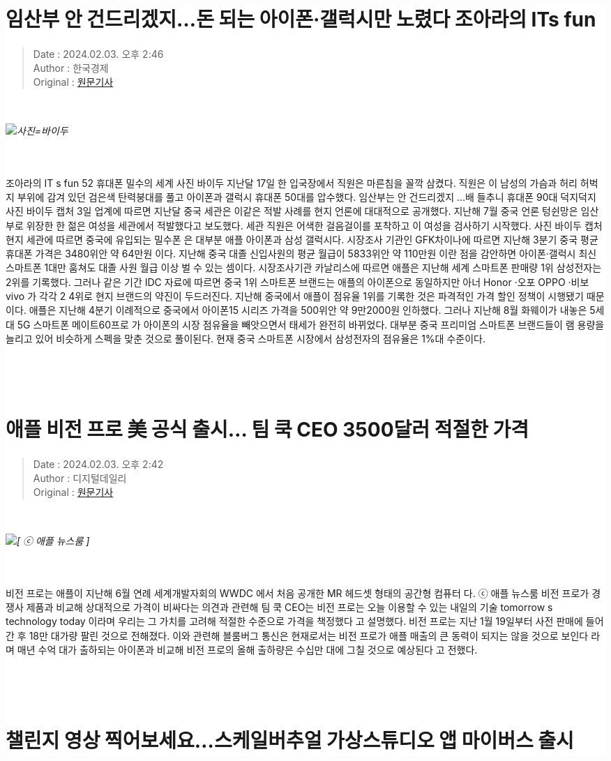   
# 임산부 안 건드리겠지…돈 되는 아이폰·갤럭시만 노렸다 조아라의 ITs fun  
  
> Date : 2024.02.03. 오후 2:46  
> Author : 한국경제  
> Original : [원문기사](https://n.news.naver.com/mnews/article/015/0004944699?sid=105)  
<br/>  
  
<img src="https://imgnews.pstatic.net/image/015/2024/02/03/0004944699_001_20240203144601009.jpg?type=w647" id="img1"></img><em class="img_desc">사진=바이두</em>  
<br/><br/>  
  
조아라의 IT s fun 52 휴대폰 밀수의 세계 사진 바이두 지난달 17일 한 입국장에서 직원은 마른침을 꼴깍 삼켰다.
직원은 이 남성의 가슴과 허리 허벅지 부위에 감겨 있던 검은색 탄력붕대를 풀고 아이폰과 갤럭시 휴대폰 50대를 압수했다.
임산부는 안 건드리겠지 …배 들추니 휴대폰 90대 덕지덕지 사진 바이두 캡처 3일 업계에 따르면 지난달 중국 세관은 이같은 적발 사례를 현지 언론에 대대적으로 공개했다.
지난해 7월 중국 언론 텅쉰망은 임산부로 위장한 한 젊은 여성을 세관에서 적발했다고 보도했다.
세관 직원은 어색한 걸음걸이를 포착하고 이 여성을 검사하기 시작했다.
사진 바이두 캡처 현지 세관에 따르면 중국에 유입되는 밀수폰 은 대부분 애플 아이폰과 삼성 갤럭시다.
시장조사 기관인 GFK차이나에 따르면 지난해 3분기 중국 평균 휴대폰 가격은 3480위안 약 64만원 이다.
지난해 중국 대졸 신입사원의 평균 월급이 5833위안 약 110만원 이란 점을 감안하면 아이폰·갤럭시 최신 스마트폰 1대만 훔쳐도 대졸 사원 월급 이상 벌 수 있는 셈이다.
시장조사기관 카날리스에 따르면 애플은 지난해 세계 스마트폰 판매량 1위 삼성전자는 2위를 기록했다.
그러나 같은 기간 IDC 자료에 따르면 중국 1위 스마트폰 브랜드는 애플의 아이폰으로 동일하지만 아너 Honor ·오포 OPPO ·비보 vivo 가 각각 2 4위로 현지 브랜드의 약진이 두드러진다.
지난해 중국에서 애플이 점유율 1위를 기록한 것은 파격적인 가격 할인 정책이 시행됐기 때문이다.
애플은 지난해 4분기 이례적으로 중국에서 아이폰15 시리즈 가격을 500위안 약 9만2000원 인하했다.
그러나 지난해 8월 화웨이가 내놓은 5세대 5G 스마트폰 메이트60프로 가 아이폰의 시장 점유율을 빼앗으면서 태세가 완전히 바뀌었다.
대부분 중국 프리미엄 스마트폰 브랜드들이 램 용량을 늘리고 있어 비슷하게 스펙을 맞춘 것으로 풀이된다.
현재 중국 스마트폰 시장에서 삼성전자의 점유율은 1%대 수준이다.  
<br/><br/><br/>  

  
# 애플 비전 프로 美 공식 출시… 팀 쿡 CEO 3500달러 적절한 가격  
  
> Date : 2024.02.03. 오후 2:42  
> Author : 디지털데일리  
> Original : [원문기사](https://n.news.naver.com/mnews/article/138/0002166233?sid=105)  
<br/>  
  
<img src="https://imgnews.pstatic.net/image/138/2024/02/03/0002166233_001_20240203144201268.jpg?type=w647" id="img1"></img><em class="img_desc">[ ⓒ 애플 뉴스룸 ]</em>  
<br/><br/>  
  
비전 프로는 애플이 지난해 6월 연례 세계개발자회의 WWDC 에서 처음 공개한 MR 헤드셋 형태의 공간형 컴퓨터 다.
ⓒ 애플 뉴스룸 비전 프로가 경쟁사 제품과 비교해 상대적으로 가격이 비싸다는 의견과 관련해 팀 쿡 CEO는 비전 프로는 오늘 이용할 수 있는 내일의 기술 tomorrow s technology today 이라며 우리는 그 가치를 고려해 적절한 수준으로 가격을 책정했다 고 설명했다.
비전 프로는 지난 1월 19일부터 사전 판매에 들어간 후 18만 대가량 팔린 것으로 전해졌다.
이와 관련해 블룸버그 통신은 현재로서는 비전 프로가 애플 매출의 큰 동력이 되지는 않을 것으로 보인다 라며 매년 수억 대가 출하되는 아이폰과 비교해 비전 프로의 올해 출하량은 수십만 대에 그칠 것으로 예상된다 고 전했다.  
<br/><br/><br/>  

  
# 챌린지 영상 찍어보세요…스케일버추얼 가상스튜디오 앱 마이버스 출시  
  